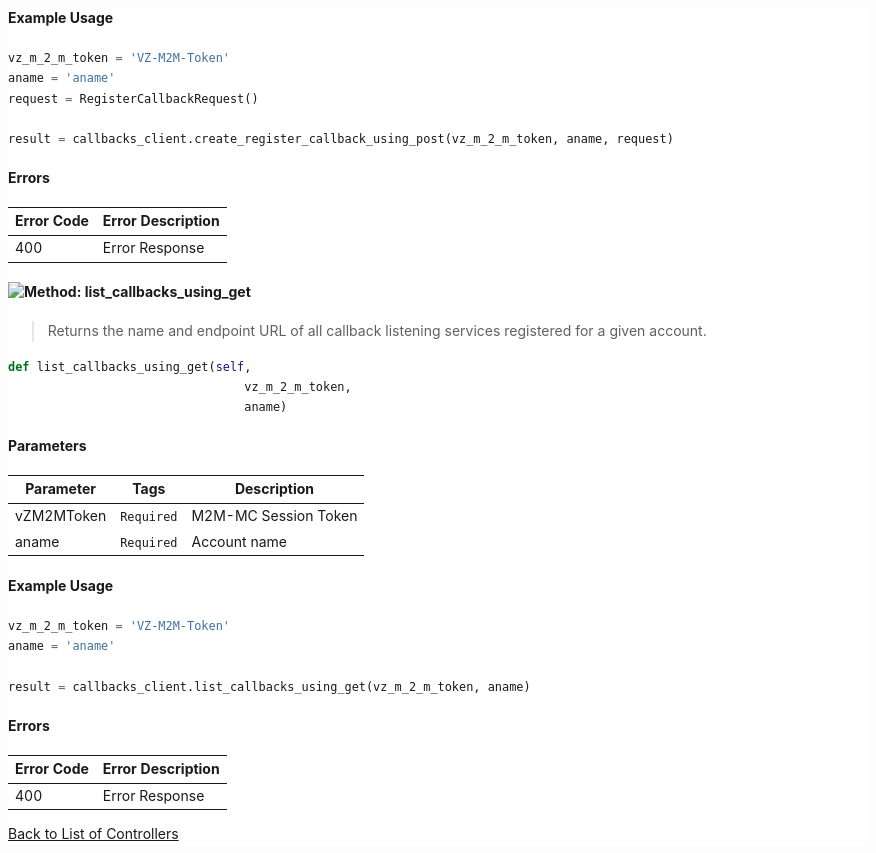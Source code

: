 

#### Example Usage

```python
vz_m_2_m_token = 'VZ-M2M-Token'
aname = 'aname'
request = RegisterCallbackRequest()

result = callbacks_client.create_register_callback_using_post(vz_m_2_m_token, aname, request)

```

#### Errors

| Error Code | Error Description |
|------------|-------------------|
| 400 | Error Response |




#### <a name="list_callbacks_using_get"></a>![Method: ](http://apidocs.io/img/method.png ".CallbacksController.list_callbacks_using_get") list_callbacks_using_get

> Returns the name and endpoint URL of all callback listening services registered for a given account.

```python
def list_callbacks_using_get(self,
                                 vz_m_2_m_token,
                                 aname)
```

#### Parameters

| Parameter | Tags | Description |
|-----------|------|-------------|
| vZM2MToken |  ``` Required ```  | M2M-MC Session Token |
| aname |  ``` Required ```  | Account name |



#### Example Usage

```python
vz_m_2_m_token = 'VZ-M2M-Token'
aname = 'aname'

result = callbacks_client.list_callbacks_using_get(vz_m_2_m_token, aname)

```

#### Errors

| Error Code | Error Description |
|------------|-------------------|
| 400 | Error Response |




[Back to List of Controllers](#list_of_controllers)



